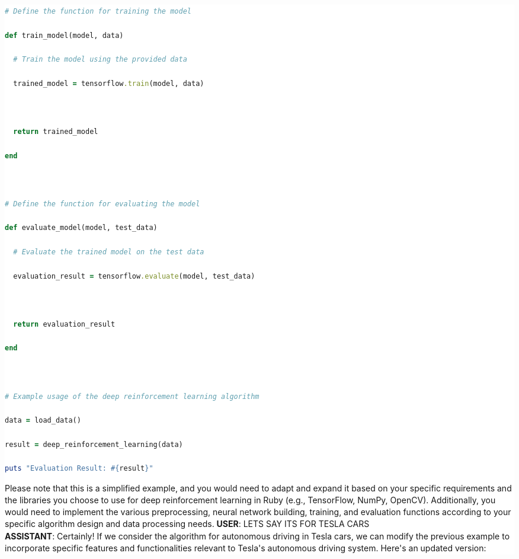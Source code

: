 ```ruby
# Define the function for training the model

def train_model(model, data)

  # Train the model using the provided data

  trained_model = tensorflow.train(model, data)

  

  return trained_model

end



# Define the function for evaluating the model

def evaluate_model(model, test_data)

  # Evaluate the trained model on the test data

  evaluation_result = tensorflow.evaluate(model, test_data)

  

  return evaluation_result

end



# Example usage of the deep reinforcement learning algorithm

data = load_data()

result = deep_reinforcement_learning(data)

puts "Evaluation Result: #{result}"

```



Please note that this is a simplified example, and you would need to adapt and expand it based on your specific requirements and the libraries you choose to use for deep reinforcement learning in Ruby (e.g., TensorFlow, NumPy, OpenCV). Additionally, you would need to implement the various preprocessing, neural network building, training, and evaluation functions according to your specific algorithm design and data processing needs.
**USER**: LETS SAY   ITS  FOR TESLA   CARS   
**ASSISTANT**: Certainly! If we consider the algorithm for autonomous driving in Tesla cars, we can modify the previous example to incorporate specific features and functionalities relevant to Tesla's autonomous driving system. Here's an updated version:
